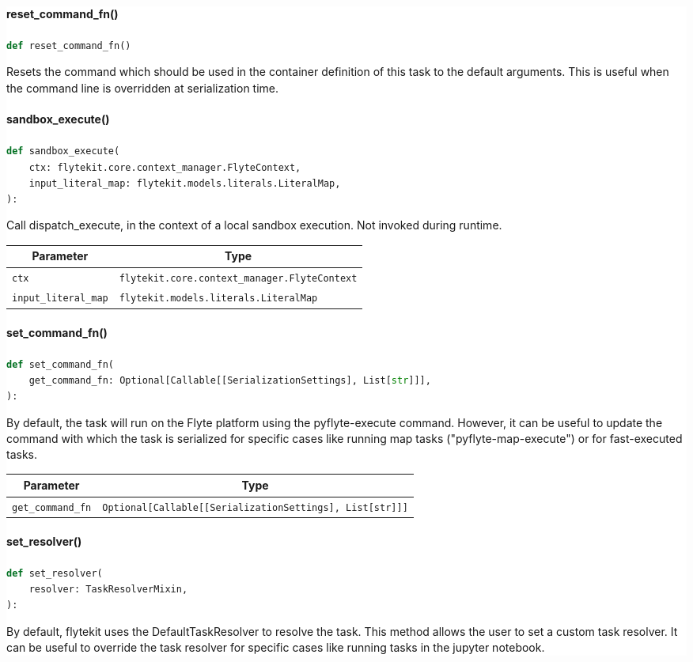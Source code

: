 #### reset_command_fn()

```python
def reset_command_fn()
```
Resets the command which should be used in the container definition of this task to the default arguments.
This is useful when the command line is overridden at serialization time.


#### sandbox_execute()

```python
def sandbox_execute(
    ctx: flytekit.core.context_manager.FlyteContext,
    input_literal_map: flytekit.models.literals.LiteralMap,
):
```
Call dispatch_execute, in the context of a local sandbox execution. Not invoked during runtime.


| Parameter | Type |
|-|-|
| `ctx` | `flytekit.core.context_manager.FlyteContext` |
| `input_literal_map` | `flytekit.models.literals.LiteralMap` |

#### set_command_fn()

```python
def set_command_fn(
    get_command_fn: Optional[Callable[[SerializationSettings], List[str]]],
):
```
By default, the task will run on the Flyte platform using the pyflyte-execute command.
However, it can be useful to update the command with which the task is serialized for specific cases like
running map tasks ("pyflyte-map-execute") or for fast-executed tasks.


| Parameter | Type |
|-|-|
| `get_command_fn` | `Optional[Callable[[SerializationSettings], List[str]]]` |

#### set_resolver()

```python
def set_resolver(
    resolver: TaskResolverMixin,
):
```
By default, flytekit uses the DefaultTaskResolver to resolve the task. This method allows the user to set a custom
task resolver. It can be useful to override the task resolver for specific cases like running tasks in the jupyter notebook.
